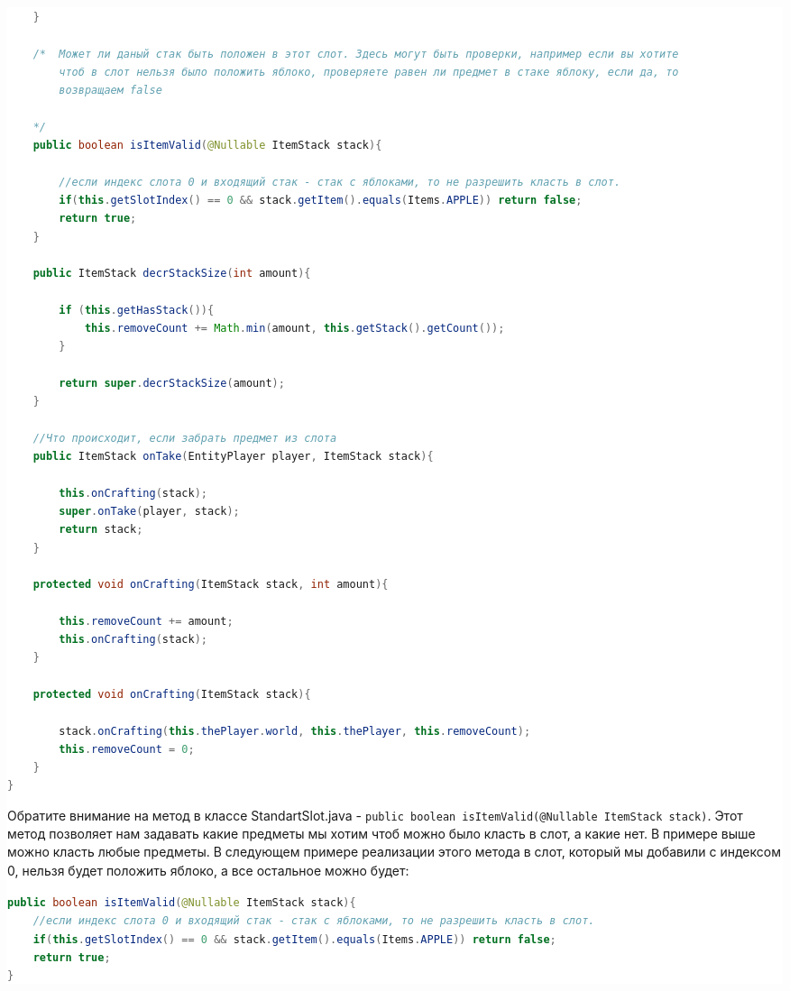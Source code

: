 ```java
    }

    /*	Может ли даный стак быть положен в этот слот. Здесь могут быть проверки, например если вы хотите
    	чтоб в слот нельзя было положить яблоко, проверяете равен ли предмет в стаке яблоку, если да, то
    	возвращаем false
    
    */
    public boolean isItemValid(@Nullable ItemStack stack){
    	
    	//если индекс слота 0 и входящий стак - стак с яблоками, то не разрешить класть в слот.
    	if(this.getSlotIndex() == 0 && stack.getItem().equals(Items.APPLE)) return false;
        return true;
    }

    public ItemStack decrStackSize(int amount){
    	
        if (this.getHasStack()){
            this.removeCount += Math.min(amount, this.getStack().getCount());
        }

        return super.decrStackSize(amount);
    }

    //Что происходит, если забрать предмет из слота
    public ItemStack onTake(EntityPlayer player, ItemStack stack){
    	
        this.onCrafting(stack);
        super.onTake(player, stack);
        return stack;
    }

    protected void onCrafting(ItemStack stack, int amount){
    	
        this.removeCount += amount;
        this.onCrafting(stack);
    }

    protected void onCrafting(ItemStack stack){
    	
        stack.onCrafting(this.thePlayer.world, this.thePlayer, this.removeCount);
        this.removeCount = 0;    
    }
}
```

Обратите внимание на метод в классе StandartSlot.java - `public boolean isItemValid(@Nullable ItemStack stack)`. Этот метод позволяет нам задавать какие предметы мы хотим чтоб можно было класть в слот, а какие нет. В примере выше можно класть любые предметы. В следующем примере реализации этого метода в слот, который мы добавили с индексом 0, нельзя будет положить яблоко, а все остальное можно будет:
```java
public boolean isItemValid(@Nullable ItemStack stack){
    //если индекс слота 0 и входящий стак - стак с яблоками, то не разрешить класть в слот.
    if(this.getSlotIndex() == 0 && stack.getItem().equals(Items.APPLE)) return false;
    return true;
}
```
